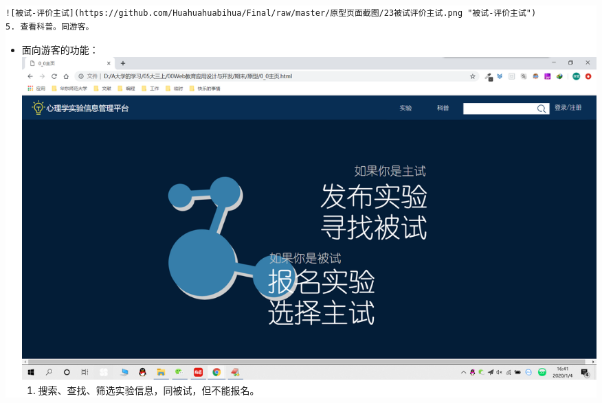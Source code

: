     ![被试-评价主试](https://github.com/Huahuahuabihua/Final/raw/master/原型页面截图/23被试评价主试.png "被试-评价主试")
    5. 查看科普。同游客。
* 面向游客的功能：
    ![游客-主页](https://github.com/Huahuahuabihua/Final/raw/master/原型页面截图/00主页.png "游客-主页")
    1. 搜索、查找、筛选实验信息，同被试，但不能报名。